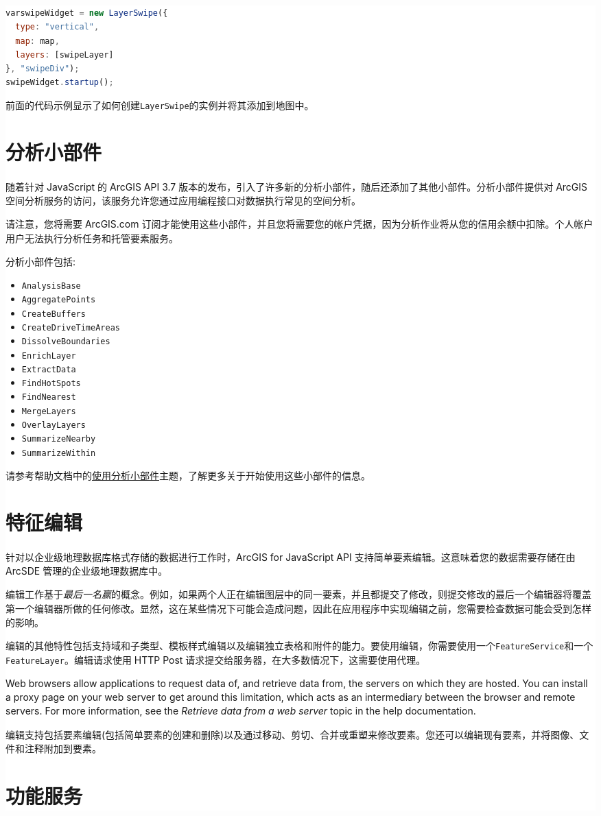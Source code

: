 ```js
varswipeWidget = new LayerSwipe({ 
  type: "vertical", 
  map: map, 
  layers: [swipeLayer] 
}, "swipeDiv"); 
swipeWidget.startup(); 
```

前面的代码示例显示了如何创建`LayerSwipe`的实例并将其添加到地图中。

# 分析小部件

随着针对 JavaScript 的 ArcGIS API 3.7 版本的发布，引入了许多新的分析小部件，随后还添加了其他小部件。分析小部件提供对 ArcGIS 空间分析服务的访问，该服务允许您通过应用编程接口对数据执行常见的空间分析。

请注意，您将需要 ArcGIS.com 订阅才能使用这些小部件，并且您将需要您的帐户凭据，因为分析作业将从您的信用余额中扣除。个人帐户用户无法执行分析任务和托管要素服务。

分析小部件包括:

*   `AnalysisBase`
*   `AggregatePoints`
*   `CreateBuffers`
*   `CreateDriveTimeAreas`
*   `DissolveBoundaries`
*   `EnrichLayer`
*   `ExtractData`
*   `FindHotSpots`
*   `FindNearest`
*   `MergeLayers`
*   `OverlayLayers`
*   `SummarizeNearby`
*   `SummarizeWithin`

请参考帮助文档中的[使用分析小部件](https://developers.arcgis.com/en/javascript/jshelp/intro_analysiswidgets.html)主题，了解更多关于开始使用这些小部件的信息。

# 特征编辑

针对以企业级地理数据库格式存储的数据进行工作时，ArcGIS for JavaScript API 支持简单要素编辑。这意味着您的数据需要存储在由 ArcSDE 管理的企业级地理数据库中。

编辑工作基于*最后一名赢*的概念。例如，如果两个人正在编辑图层中的同一要素，并且都提交了修改，则提交修改的最后一个编辑器将覆盖第一个编辑器所做的任何修改。显然，这在某些情况下可能会造成问题，因此在应用程序中实现编辑之前，您需要检查数据可能会受到怎样的影响。

编辑的其他特性包括支持域和子类型、模板样式编辑以及编辑独立表格和附件的能力。要使用编辑，你需要使用一个`FeatureService`和一个`FeatureLayer`。编辑请求使用 HTTP Post 请求提交给服务器，在大多数情况下，这需要使用代理。

Web browsers allow applications to request data of, and retrieve data from, the servers on which they are hosted. You can install a proxy page on your web server to get around this limitation, which acts as an intermediary between the browser and remote servers. For more information, see the *Retrieve data from a web server* topic in the help documentation.

编辑支持包括要素编辑(包括简单要素的创建和删除)以及通过移动、剪切、合并或重塑来修改要素。您还可以编辑现有要素，并将图像、文件和注释附加到要素。

# 功能服务
